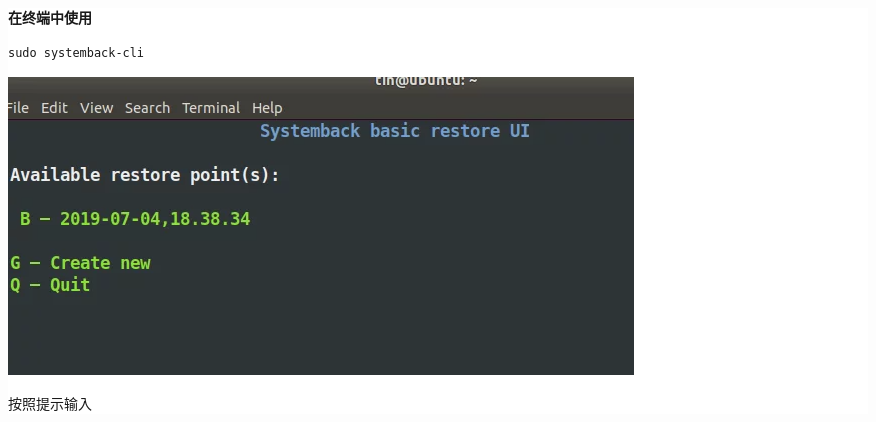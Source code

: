 **在终端中使用**

```
sudo systemback-cli
```

![image-20240618170730203](img/image-20240618170730203.png)

按照提示输入

